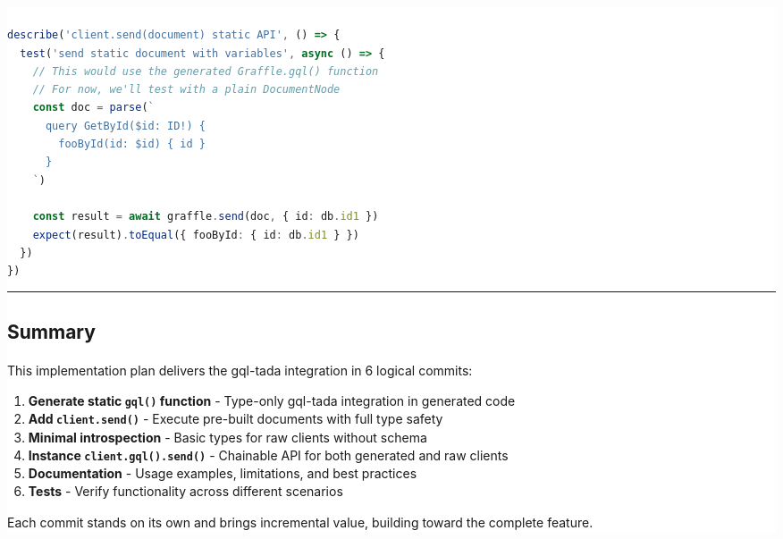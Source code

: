 ```typescript

describe('client.send(document) static API', () => {
  test('send static document with variables', async () => {
    // This would use the generated Graffle.gql() function
    // For now, we'll test with a plain DocumentNode
    const doc = parse(`
      query GetById($id: ID!) {
        fooById(id: $id) { id }
      }
    `)

    const result = await graffle.send(doc, { id: db.id1 })
    expect(result).toEqual({ fooById: { id: db.id1 } })
  })
})
```

---

## Summary

This implementation plan delivers the gql-tada integration in 6 logical commits:

1. **Generate static `gql()` function** - Type-only gql-tada integration in generated code
2. **Add `client.send()`** - Execute pre-built documents with full type safety
3. **Minimal introspection** - Basic types for raw clients without schema
4. **Instance `client.gql().send()`** - Chainable API for both generated and raw clients
5. **Documentation** - Usage examples, limitations, and best practices
6. **Tests** - Verify functionality across different scenarios

Each commit stands on its own and brings incremental value, building toward the complete feature.
